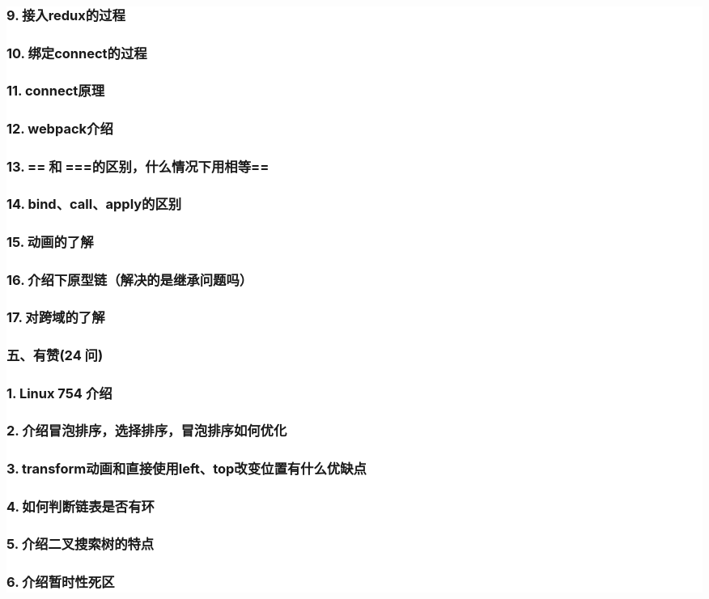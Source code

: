 
### 9. 接⼊redux的过程 



### 10. 绑定connect的过程 



### 11. connect原理 



### 12. webpack介绍 



### 13. == 和 ===的区别，什么情况下⽤相等== 



### 14. bind、call、apply的区别 



### 15. 动画的了解 



### 16. 介绍下原型链（解决的是继承问题吗） 



### 17. 对跨域的了解



### 五、有赞(24 问)

### 1. Linux 754 介绍 



### 2. 介绍冒泡排序，选择排序，冒泡排序如何优化 



### 3. transform动画和直接使⽤left、top改变位置有什么优缺点 



### 4. 如何判断链表是否有环 



### 5. 介绍⼆叉搜索树的特点 



### 6. 介绍暂时性死区 
